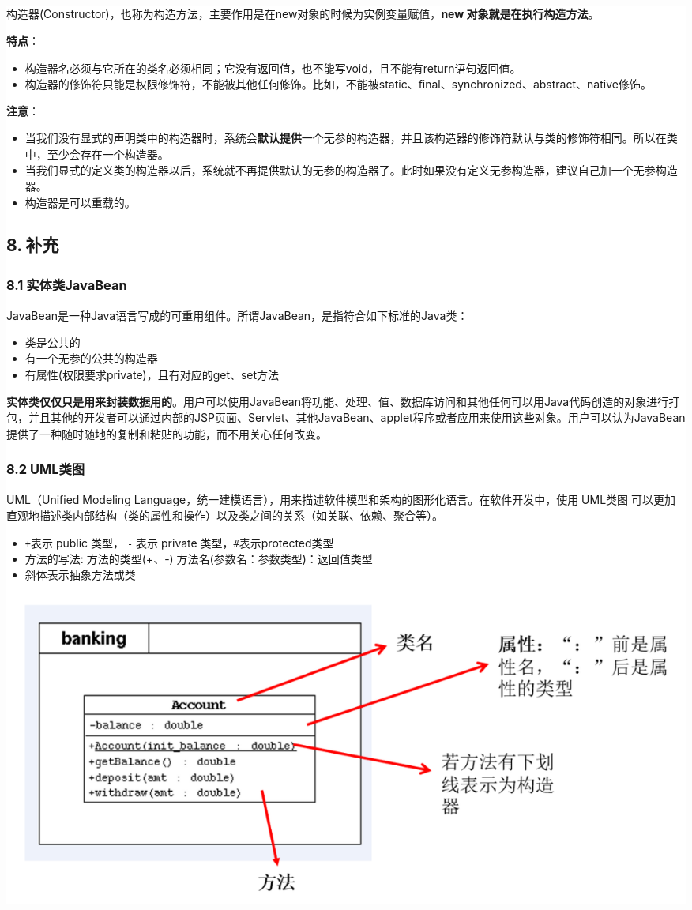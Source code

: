 构造器(Constructor)，也称为构造方法，主要作用是在new对象的时候为实例变量赋值，**new 对象就是在执行构造方法**。

**特点**：

- 构造器名必须与它所在的类名必须相同；它没有返回值，也不能写void，且不能有return语句返回值。
- 构造器的修饰符只能是权限修饰符，不能被其他任何修饰。比如，不能被static、final、synchronized、abstract、native修饰。

**注意**：

- 当我们没有显式的声明类中的构造器时，系统会**默认提供**一个无参的构造器，并且该构造器的修饰符默认与类的修饰符相同。所以在类中，至少会存在一个构造器。
- 当我们显式的定义类的构造器以后，系统就不再提供默认的无参的构造器了。此时如果没有定义无参构造器，建议自己加一个无参构造器。
- 构造器是可以重载的。




## 8. 补充

### 8.1 实体类JavaBean

JavaBean是一种Java语言写成的可重用组件。所谓JavaBean，是指符合如下标准的Java类：

- 类是公共的
- 有一个无参的公共的构造器
- 有属性(权限要求private)，且有对应的get、set方法

**实体类仅仅只是用来封装数据用的**。用户可以使用JavaBean将功能、处理、值、数据库访问和其他任何可以用Java代码创造的对象进行打包，并且其他的开发者可以通过内部的JSP页面、Servlet、其他JavaBean、applet程序或者应用来使用这些对象。用户可以认为JavaBean提供了一种随时随地的复制和粘贴的功能，而不用关心任何改变。

### 8.2 UML类图

UML（Unified Modeling Language，统一建模语言），用来描述软件模型和架构的图形化语言。在软件开发中，使用 UML类图 可以更加直观地描述类内部结构（类的属性和操作）以及类之间的关系（如关联、依赖、聚合等）。

- `+`表示 public 类型， `-` 表示 private 类型，`#`表示protected类型
- 方法的写法: 方法的类型(+、-) 方法名(参数名：参数类型)：返回值类型
- 斜体表示抽象方法或类

![](/zzimages/20230711173631.png)
